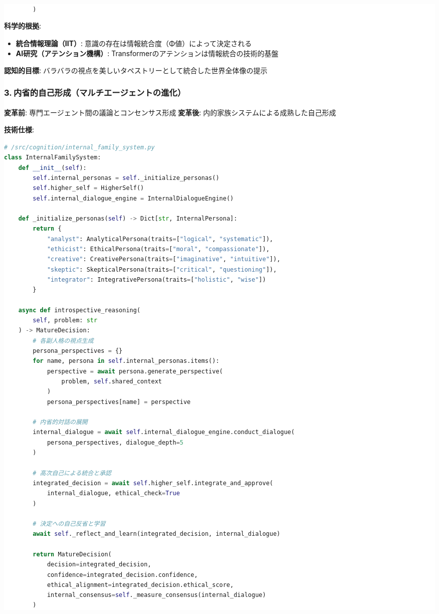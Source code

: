 ```python
        )
```

**科学的根拠**:
- **統合情報理論（IIT）**: 意識の存在は情報統合度（Φ値）によって決定される
- **AI研究（アテンション機構）**: Transformerのアテンションは情報統合の技術的基盤

**認知的目標**: バラバラの視点を美しいタペストリーとして統合した世界全体像の提示

### 3. 内省的自己形成（マルチエージェントの進化）

**変革前**: 専門エージェント間の議論とコンセンサス形成
**変革後**: 内的家族システムによる成熟した自己形成

**技術仕様**:
```python
# /src/cognition/internal_family_system.py
class InternalFamilySystem:
    def __init__(self):
        self.internal_personas = self._initialize_personas()
        self.higher_self = HigherSelf()
        self.internal_dialogue_engine = InternalDialogueEngine()
    
    def _initialize_personas(self) -> Dict[str, InternalPersona]:
        return {
            "analyst": AnalyticalPersona(traits=["logical", "systematic"]),
            "ethicist": EthicalPersona(traits=["moral", "compassionate"]),
            "creative": CreativePersona(traits=["imaginative", "intuitive"]),
            "skeptic": SkepticalPersona(traits=["critical", "questioning"]),
            "integrator": IntegrativePersona(traits=["holistic", "wise"])
        }
    
    async def introspective_reasoning(
        self, problem: str
    ) -> MatureDecision:
        # 各副人格の視点生成
        persona_perspectives = {}
        for name, persona in self.internal_personas.items():
            perspective = await persona.generate_perspective(
                problem, self.shared_context
            )
            persona_perspectives[name] = perspective
        
        # 内省的対話の展開
        internal_dialogue = await self.internal_dialogue_engine.conduct_dialogue(
            persona_perspectives, dialogue_depth=5
        )
        
        # 高次自己による統合と承認
        integrated_decision = await self.higher_self.integrate_and_approve(
            internal_dialogue, ethical_check=True
        )
        
        # 決定への自己反省と学習
        await self._reflect_and_learn(integrated_decision, internal_dialogue)
        
        return MatureDecision(
            decision=integrated_decision,
            confidence=integrated_decision.confidence,
            ethical_alignment=integrated_decision.ethical_score,
            internal_consensus=self._measure_consensus(internal_dialogue)
        )
```
